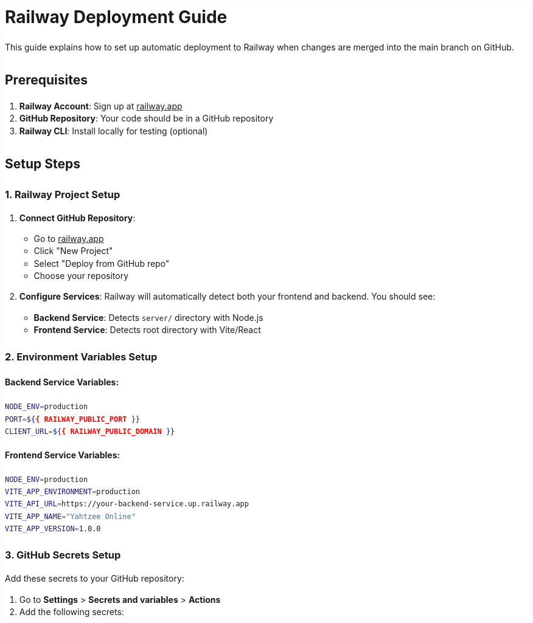 # Railway Deployment Guide

This guide explains how to set up automatic deployment to Railway when changes are merged into the main branch on GitHub.

## Prerequisites

1. **Railway Account**: Sign up at [railway.app](https://railway.app)
2. **GitHub Repository**: Your code should be in a GitHub repository
3. **Railway CLI**: Install locally for testing (optional)

## Setup Steps

### 1. Railway Project Setup

1. **Connect GitHub Repository**:
   - Go to [railway.app](https://railway.app)
   - Click "New Project"
   - Select "Deploy from GitHub repo"
   - Choose your repository

2. **Configure Services**:
   Railway will automatically detect both your frontend and backend. You should see:
   - **Backend Service**: Detects `server/` directory with Node.js
   - **Frontend Service**: Detects root directory with Vite/React

### 2. Environment Variables Setup

#### Backend Service Variables:
```bash
NODE_ENV=production
PORT=${{ RAILWAY_PUBLIC_PORT }}
CLIENT_URL=${{ RAILWAY_PUBLIC_DOMAIN }}
```

#### Frontend Service Variables:
```bash
NODE_ENV=production
VITE_APP_ENVIRONMENT=production
VITE_API_URL=https://your-backend-service.up.railway.app
VITE_APP_NAME="Yahtzee Online"
VITE_APP_VERSION=1.0.0
```

### 3. GitHub Secrets Setup

Add these secrets to your GitHub repository:

1. Go to **Settings** > **Secrets and variables** > **Actions**
2. Add the following secrets:
